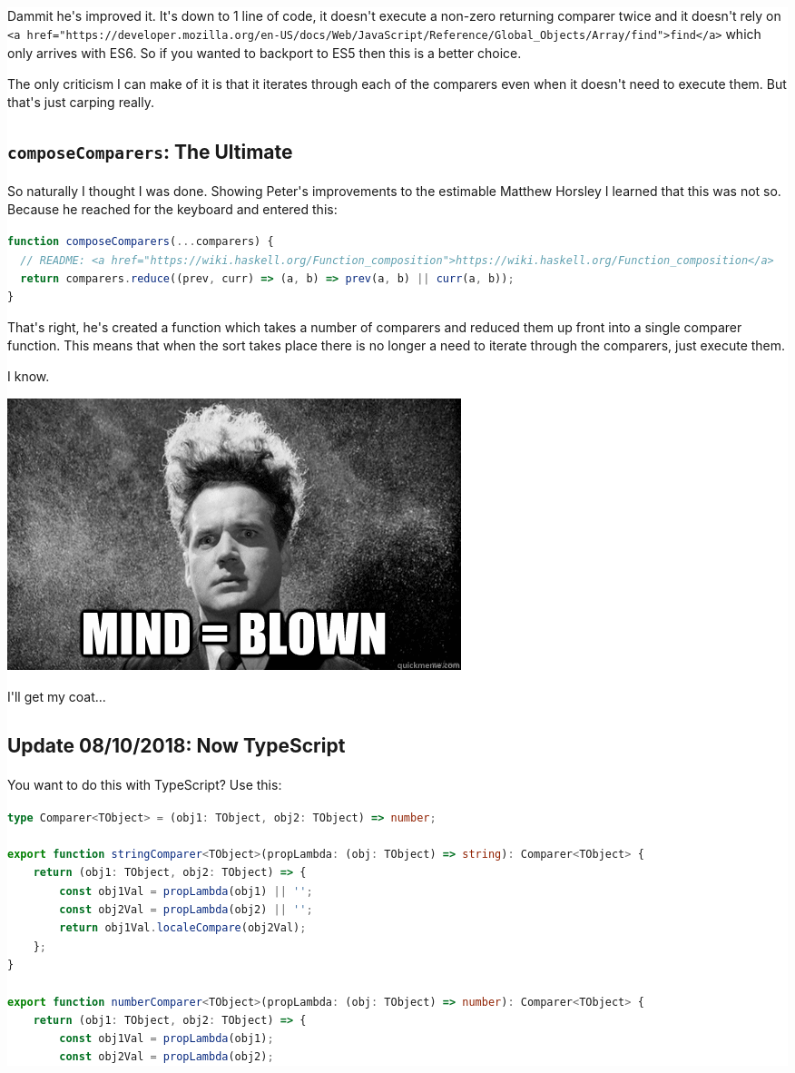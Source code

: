 Dammit he's improved it. It's down to 1 line of code, it doesn't execute a non-zero returning comparer twice and it doesn't rely on `<a href="https://developer.mozilla.org/en-US/docs/Web/JavaScript/Reference/Global_Objects/Array/find">find</a>` which only arrives with ES6. So if you wanted to backport to ES5 then this is a better choice.

The only criticism I can make of it is that it iterates through each of the comparers even when it doesn't need to execute them. But that's just carping really.

## `composeComparers`: The Ultimate

So naturally I thought I was done. Showing Peter's improvements to the estimable Matthew Horsley I learned that this was not so. Because he reached for the keyboard and entered this:

```js
function composeComparers(...comparers) {
  // README: <a href="https://wiki.haskell.org/Function_composition">https://wiki.haskell.org/Function_composition</a>
  return comparers.reduce((prev, curr) => (a, b) => prev(a, b) || curr(a, b));
}
```

That's right, he's created a function which takes a number of comparers and reduced them up front into a single comparer function. This means that when the sort takes place there is no longer a need to iterate through the comparers, just execute them.

I know.

![](../static/blog/2015-08-13-top-one-nice-one-get-sorted/3qknmj.jpg)

I'll get my coat...

<script src="https://gist.github.com/johnnyreilly/22f7c05b02c2129b89ef.js"></script>

## Update 08/10/2018: Now TypeScript

You want to do this with TypeScript? Use this:

```ts
type Comparer<TObject> = (obj1: TObject, obj2: TObject) => number;

export function stringComparer<TObject>(propLambda: (obj: TObject) => string): Comparer<TObject> {
    return (obj1: TObject, obj2: TObject) => {
        const obj1Val = propLambda(obj1) || '';
        const obj2Val = propLambda(obj2) || '';
        return obj1Val.localeCompare(obj2Val);
    };
}

export function numberComparer<TObject>(propLambda: (obj: TObject) => number): Comparer<TObject> {
    return (obj1: TObject, obj2: TObject) => {
        const obj1Val = propLambda(obj1);
        const obj2Val = propLambda(obj2);
```